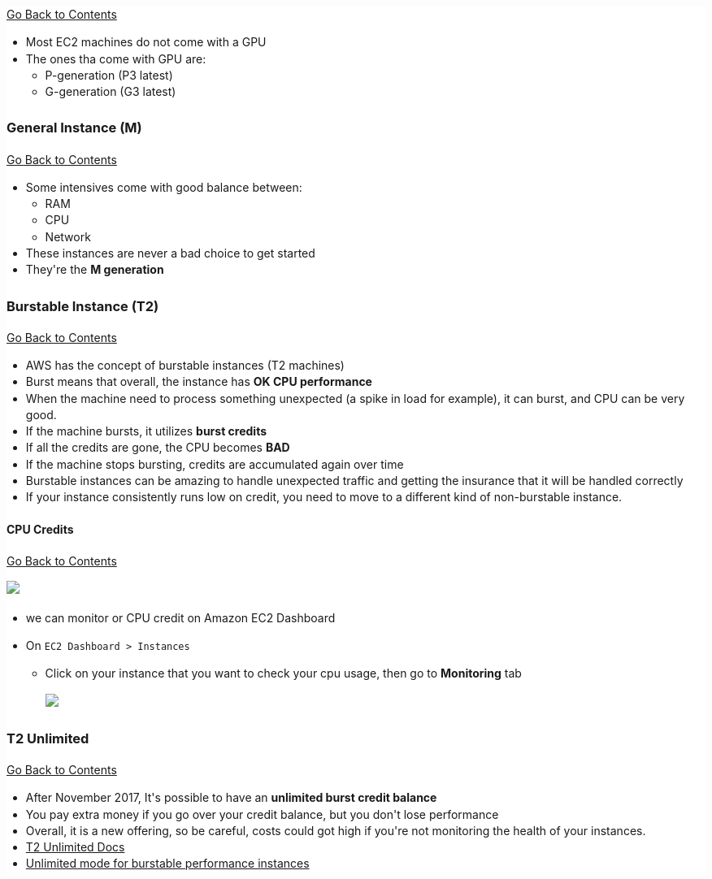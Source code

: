[Go Back to Contents](#contents)

- Most EC2 machines do not come with a GPU
- The ones tha come with GPU are:
  - P-generation (P3 latest)
  - G-generation (G3 latest)

### General Instance (M)

[Go Back to Contents](#contents)

- Some intensives come with good balance between:
  - RAM
  - CPU
  - Network
- These instances are never a bad choice to get started
- They're the **M generation**

### Burstable Instance (T2)

[Go Back to Contents](#contents)

- AWS has the concept of burstable instances (T2 machines)
- Burst means that overall, the instance has **OK CPU performance**
- When the machine need to process something unexpected (a spike in load for example), it can burst, and CPU can be very good.
- If the machine bursts, it utilizes **burst credits**
- If all the credits are gone, the CPU becomes **BAD**
- If the machine stops bursting, credits are accumulated again over time
- Burstable instances can be amazing to handle unexpected traffic and getting the insurance that it will be handled correctly
- If your instance consistently runs low on credit, you need to move to a different kind of non-burstable instance.

#### CPU Credits

[Go Back to Contents](#contents)

![](https://i.imgur.com/yzMYvef.png)

- we can monitor or CPU credit on Amazon EC2 Dashboard
- On `EC2 Dashboard > Instances`

  - Click on your instance that you want to check your cpu usage, then go to **Monitoring** tab

    ![](https://i.imgur.com/OCbcfrI.png)

### T2 Unlimited

[Go Back to Contents](#contents)

- After November 2017, It's possible to have an **unlimited burst credit balance**
- You pay extra money if you go over your credit balance, but you don't lose performance
- Overall, it is a new offering, so be careful, costs could got high if you're not monitoring the health of your instances.
- [T2 Unlimited Docs](https://aws.amazon.com/ec2/pricing/on-demand/)
- [Unlimited mode for burstable performance instances](https://docs.aws.amazon.com/AWSEC2/latest/UserGuide/burstable-performance-instances-unlimited-mode.html?icmpid=docs_ec2_console)

